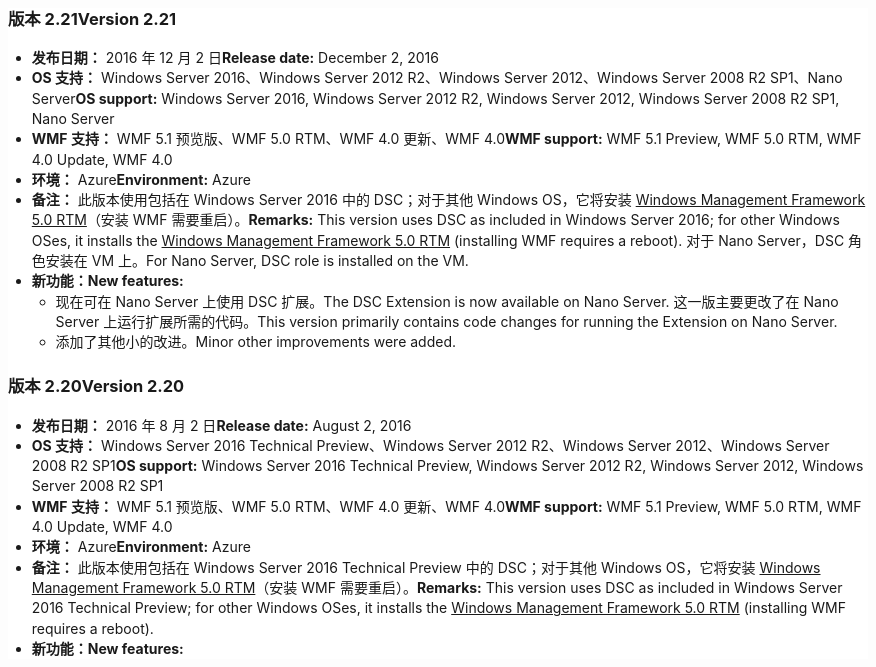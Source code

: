 ### <a name="version-221"></a><span data-ttu-id="d8234-204">版本 2.21</span><span class="sxs-lookup"><span data-stu-id="d8234-204">Version 2.21</span></span>

- <span data-ttu-id="d8234-205">**发布日期：** 2016 年 12 月 2 日</span><span class="sxs-lookup"><span data-stu-id="d8234-205">**Release date:** December 2, 2016</span></span>
- <span data-ttu-id="d8234-206">**OS 支持：** Windows Server 2016、Windows Server 2012 R2、Windows Server 2012、Windows Server 2008 R2 SP1、Nano Server</span><span class="sxs-lookup"><span data-stu-id="d8234-206">**OS support:** Windows Server 2016, Windows Server 2012 R2, Windows Server 2012, Windows Server 2008 R2 SP1, Nano Server</span></span>
- <span data-ttu-id="d8234-207">**WMF 支持：** WMF 5.1 预览版、WMF 5.0 RTM、WMF 4.0 更新、WMF 4.0</span><span class="sxs-lookup"><span data-stu-id="d8234-207">**WMF support:** WMF 5.1 Preview, WMF 5.0 RTM, WMF 4.0 Update, WMF 4.0</span></span>
- <span data-ttu-id="d8234-208">**环境：** Azure</span><span class="sxs-lookup"><span data-stu-id="d8234-208">**Environment:** Azure</span></span>
- <span data-ttu-id="d8234-209">**备注：** 此版本使用包括在 Windows Server 2016 中的 DSC；对于其他 Windows OS，它将安装 [Windows Management Framework 5.0 RTM](https://blogs.msdn.microsoft.com/powershell/2015/12/16/windows-management-framework-wmf-5-0-rtm-is-now-available/)（安装 WMF 需要重启）。</span><span class="sxs-lookup"><span data-stu-id="d8234-209">**Remarks:** This version uses DSC as included in Windows Server 2016; for other Windows OSes, it installs the [Windows Management Framework 5.0 RTM](https://blogs.msdn.microsoft.com/powershell/2015/12/16/windows-management-framework-wmf-5-0-rtm-is-now-available/) (installing WMF requires a reboot).</span></span> <span data-ttu-id="d8234-210">对于 Nano Server，DSC 角色安装在 VM 上。</span><span class="sxs-lookup"><span data-stu-id="d8234-210">For Nano Server, DSC role is installed on the VM.</span></span>
- <span data-ttu-id="d8234-211">**新功能：**</span><span class="sxs-lookup"><span data-stu-id="d8234-211">**New features:**</span></span>
  - <span data-ttu-id="d8234-212">现在可在 Nano Server 上使用 DSC 扩展。</span><span class="sxs-lookup"><span data-stu-id="d8234-212">The DSC Extension is now available on Nano Server.</span></span> <span data-ttu-id="d8234-213">这一版主要更改了在 Nano Server 上运行扩展所需的代码。</span><span class="sxs-lookup"><span data-stu-id="d8234-213">This version primarily contains code changes for running the Extension on Nano Server.</span></span>
  - <span data-ttu-id="d8234-214">添加了其他小的改进。</span><span class="sxs-lookup"><span data-stu-id="d8234-214">Minor other improvements were added.</span></span>

### <a name="version-220"></a><span data-ttu-id="d8234-215">版本 2.20</span><span class="sxs-lookup"><span data-stu-id="d8234-215">Version 2.20</span></span>

- <span data-ttu-id="d8234-216">**发布日期：** 2016 年 8 月 2 日</span><span class="sxs-lookup"><span data-stu-id="d8234-216">**Release date:** August 2, 2016</span></span>
- <span data-ttu-id="d8234-217">**OS 支持：** Windows Server 2016 Technical Preview、Windows Server 2012 R2、Windows Server 2012、Windows Server 2008 R2 SP1</span><span class="sxs-lookup"><span data-stu-id="d8234-217">**OS support:** Windows Server 2016 Technical Preview, Windows Server 2012 R2, Windows Server 2012, Windows Server 2008 R2 SP1</span></span>
- <span data-ttu-id="d8234-218">**WMF 支持：** WMF 5.1 预览版、WMF 5.0 RTM、WMF 4.0 更新、WMF 4.0</span><span class="sxs-lookup"><span data-stu-id="d8234-218">**WMF support:** WMF 5.1 Preview, WMF 5.0 RTM, WMF 4.0 Update, WMF 4.0</span></span>
- <span data-ttu-id="d8234-219">**环境：** Azure</span><span class="sxs-lookup"><span data-stu-id="d8234-219">**Environment:** Azure</span></span>
- <span data-ttu-id="d8234-220">**备注：** 此版本使用包括在 Windows Server 2016 Technical Preview 中的 DSC；对于其他 Windows OS，它将安装 [Windows Management Framework 5.0 RTM](https://blogs.msdn.microsoft.com/powershell/2015/12/16/windows-management-framework-wmf-5-0-rtm-is-now-available/)（安装 WMF 需要重启）。</span><span class="sxs-lookup"><span data-stu-id="d8234-220">**Remarks:** This version uses DSC as included in Windows Server 2016 Technical Preview; for other Windows OSes, it installs the [Windows Management Framework 5.0 RTM](https://blogs.msdn.microsoft.com/powershell/2015/12/16/windows-management-framework-wmf-5-0-rtm-is-now-available/) (installing WMF requires a reboot).</span></span>
- <span data-ttu-id="d8234-221">**新功能：**</span><span class="sxs-lookup"><span data-stu-id="d8234-221">**New features:**</span></span>